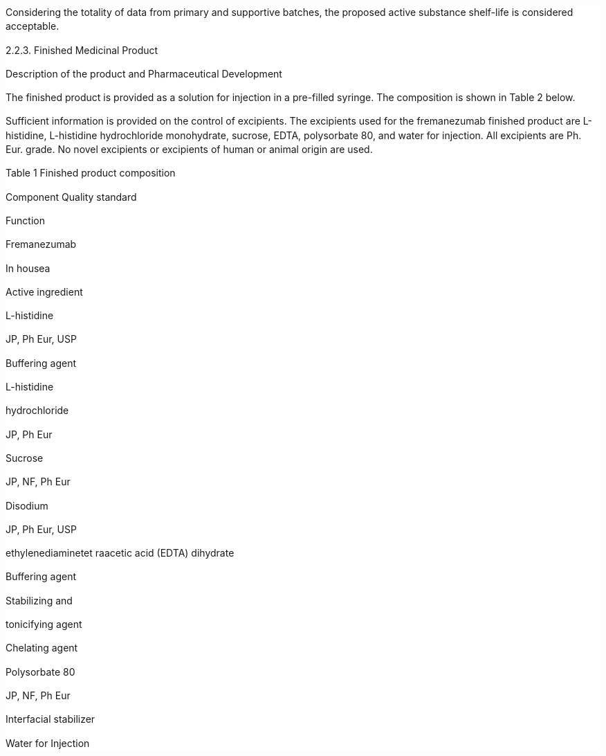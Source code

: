 Considering the totality of data from primary and supportive batches, the proposed active substance shelf-life is considered acceptable.

2.2.3. Finished Medicinal Product

Description of the product and Pharmaceutical Development

The finished product is provided as a solution for injection in a pre-filled syringe. The composition is shown in Table 2 below.

Sufficient information is provided on the control of excipients. The excipients used for the fremanezumab finished product are L-histidine, L-histidine hydrochloride monohydrate, sucrose, EDTA, polysorbate 80, and water for injection. All excipients are Ph. Eur. grade. No novel excipients or excipients of human or animal origin are used.

Table 1 Finished product composition

Component Quality standard

Function

Fremanezumab

In housea

Active ingredient

L-histidine

JP, Ph Eur, USP

Buffering agent

L-histidine

hydrochloride

JP, Ph Eur

Sucrose

JP, NF, Ph Eur

Disodium

JP, Ph Eur, USP

ethylenediaminetet raacetic acid (EDTA) dihydrate

Buffering agent

Stabilizing and

tonicifying agent

Chelating agent

Polysorbate 80

JP, NF, Ph Eur

Interfacial stabilizer

Water for Injection

